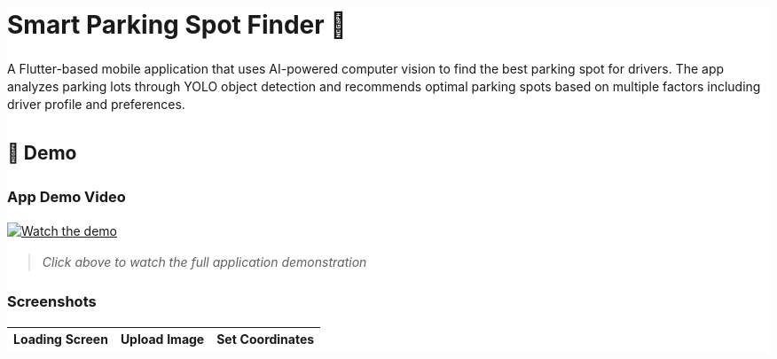 # Smart Parking Spot Finder 🚗

A Flutter-based mobile application that uses AI-powered computer vision to find the best parking spot for drivers. The app analyzes parking lots through YOLO object detection and recommends optimal parking spots based on multiple factors including driver profile and preferences.

## 📱 Demo

### App Demo Video
[![Watch the demo](https://img.shields.io/badge/▶️-Watch%20Demo-red?style=for-the-badge&logo=youtube)](Assets/Videos/demo.mp4)

> *Click above to watch the full application demonstration*

### Screenshots

<div align="center">

| Loading Screen | Upload Image | Set Coordinates |
|-------------|----------------|--------------|